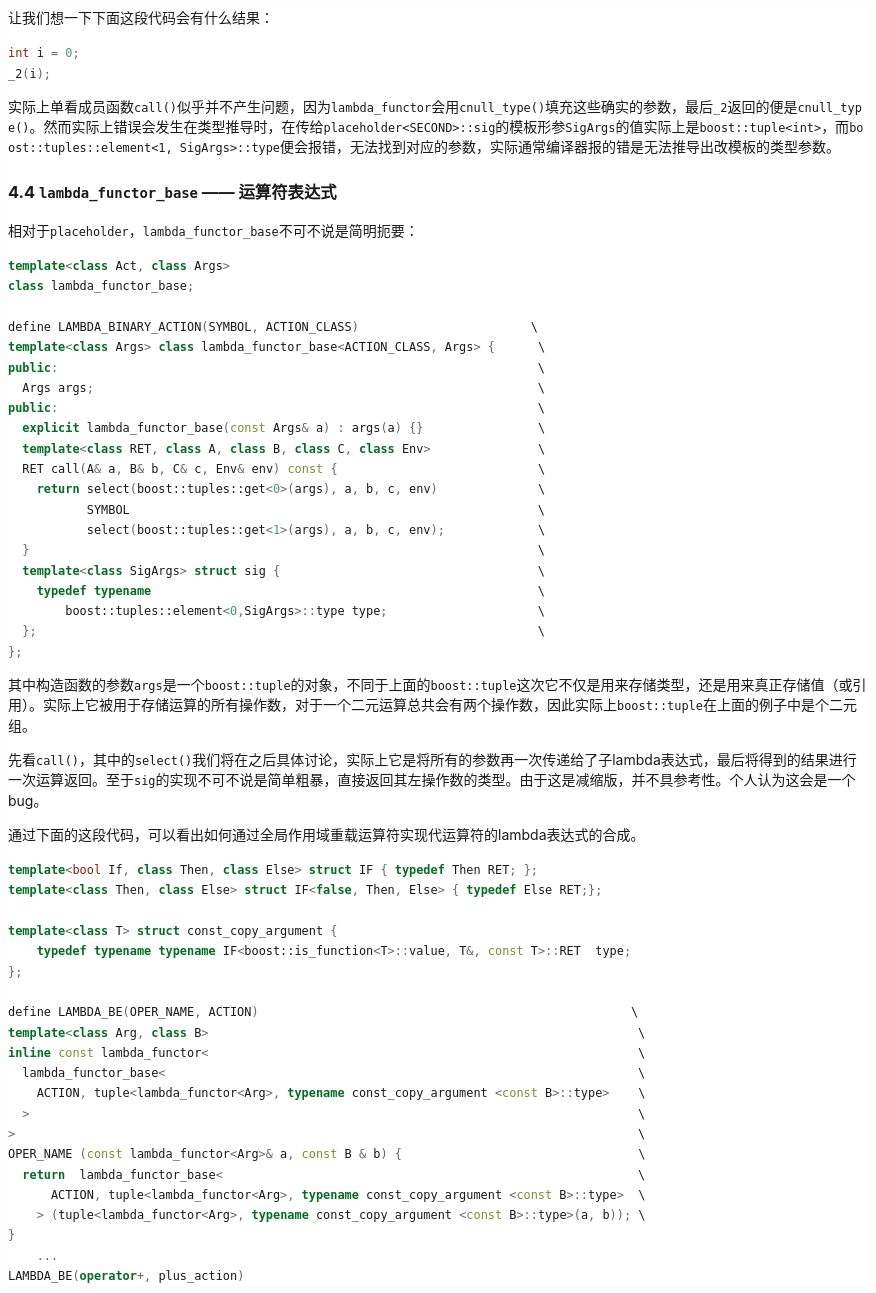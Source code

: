 让我们想一下下面这段代码会有什么结果：

```cpp
int i = 0;
_2(i);
```

实际上单看成员函数`call()`似乎并不产生问题，因为`lambda_functor`会用`cnull_type()`填充这些确实的参数，最后`_2`返回的便是`cnull_type()`。然而实际上错误会发生在类型推导时，在传给`placeholder<SECOND>::sig`的模板形参`SigArgs`的值实际上是`boost::tuple<int>`，而`boost::tuples::element<1, SigArgs>::type`便会报错，无法找到对应的参数，实际通常编译器报的错是无法推导出改模板的类型参数。

### 4.4 `lambda_functor_base` —— 运算符表达式

相对于`placeholder`，`lambda_functor_base`不可不说是简明扼要：

```cpp
template<class Act, class Args>
class lambda_functor_base;

define LAMBDA_BINARY_ACTION(SYMBOL, ACTION_CLASS)                        \
template<class Args> class lambda_functor_base<ACTION_CLASS, Args> {      \
public:                                                                   \
  Args args;                                                              \
public:                                                                   \
  explicit lambda_functor_base(const Args& a) : args(a) {}                \
  template<class RET, class A, class B, class C, class Env>               \
  RET call(A& a, B& b, C& c, Env& env) const {                            \
    return select(boost::tuples::get<0>(args), a, b, c, env)              \
           SYMBOL                                                         \
           select(boost::tuples::get<1>(args), a, b, c, env);             \
  }                                                                       \
  template<class SigArgs> struct sig {                                    \
    typedef typename                                                      \
        boost::tuples::element<0,SigArgs>::type type;                     \
  };                                                                      \
};
```

其中构造函数的参数`args`是一个`boost::tuple`的对象，不同于上面的`boost::tuple`这次它不仅是用来存储类型，还是用来真正存储值（或引用）。实际上它被用于存储运算的所有操作数，对于一个二元运算总共会有两个操作数，因此实际上`boost::tuple`在上面的例子中是个二元组。

先看`call()`，其中的`select()`我们将在之后具体讨论，实际上它是将所有的参数再一次传递给了子lambda表达式，最后将得到的结果进行一次运算返回。至于`sig`的实现不可不说是简单粗暴，直接返回其左操作数的类型。由于这是减缩版，并不具参考性。个人认为这会是一个bug。

通过下面的这段代码，可以看出如何通过全局作用域重载运算符实现代运算符的lambda表达式的合成。

```cpp
template<bool If, class Then, class Else> struct IF { typedef Then RET; };
template<class Then, class Else> struct IF<false, Then, Else> { typedef Else RET;};

template<class T> struct const_copy_argument {
    typedef typename typename IF<boost::is_function<T>::value, T&, const T>::RET  type;
};

define LAMBDA_BE(OPER_NAME, ACTION)                                                    \
template<class Arg, class B>                                                            \
inline const lambda_functor<                                                            \
  lambda_functor_base<                                                                  \
    ACTION, tuple<lambda_functor<Arg>, typename const_copy_argument <const B>::type>    \
  >                                                                                     \
>                                                                                       \
OPER_NAME (const lambda_functor<Arg>& a, const B & b) {                                 \
  return  lambda_functor_base<                                                          \
      ACTION, tuple<lambda_functor<Arg>, typename const_copy_argument <const B>::type>  \
    > (tuple<lambda_functor<Arg>, typename const_copy_argument <const B>::type>(a, b)); \
}
    ...
LAMBDA_BE(operator+, plus_action)
```
